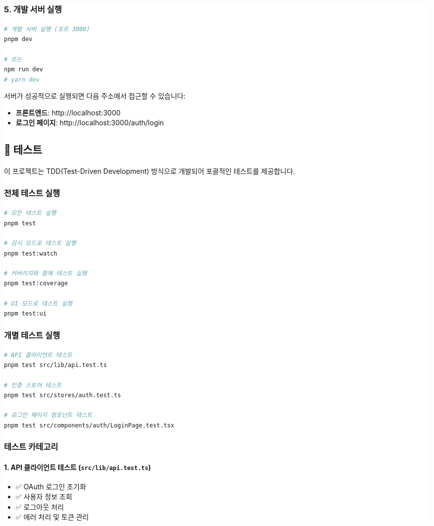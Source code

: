 ### 5. 개발 서버 실행

```bash
# 개발 서버 실행 (포트 3000)
pnpm dev

# 또는
npm run dev
# yarn dev
```

서버가 성공적으로 실행되면 다음 주소에서 접근할 수 있습니다:
- **프론트엔드**: http://localhost:3000
- **로그인 페이지**: http://localhost:3000/auth/login

## 🧪 테스트

이 프로젝트는 TDD(Test-Driven Development) 방식으로 개발되어 포괄적인 테스트를 제공합니다.

### 전체 테스트 실행

```bash
# 모든 테스트 실행
pnpm test

# 감시 모드로 테스트 실행
pnpm test:watch

# 커버리지와 함께 테스트 실행
pnpm test:coverage

# UI 모드로 테스트 실행
pnpm test:ui
```

### 개별 테스트 실행

```bash
# API 클라이언트 테스트
pnpm test src/lib/api.test.ts

# 인증 스토어 테스트
pnpm test src/stores/auth.test.ts

# 로그인 페이지 컴포넌트 테스트
pnpm test src/components/auth/LoginPage.test.tsx
```

### 테스트 카테고리

#### 1. API 클라이언트 테스트 (`src/lib/api.test.ts`)
- ✅ OAuth 로그인 초기화
- ✅ 사용자 정보 조회
- ✅ 로그아웃 처리
- ✅ 에러 처리 및 토큰 관리
